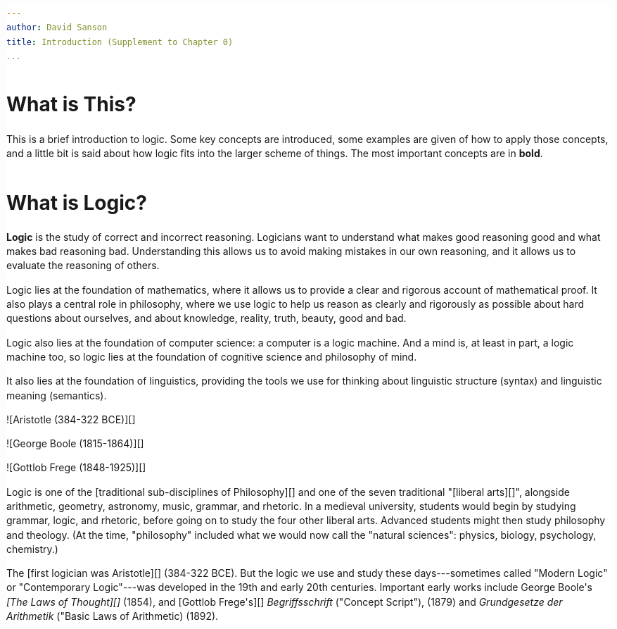 ```yaml
---
author: David Sanson
title: Introduction (Supplement to Chapter 0)
...
```


What is This?
=============

This is a brief introduction to logic. Some key concepts are introduced, some
examples are given of how to apply those concepts, and a little bit is said
about how logic fits into the larger scheme of things. The most important
concepts are in **bold**.

What is Logic?
==============

**Logic** is the study of correct and incorrect reasoning. Logicians want to
understand what makes good reasoning good and what makes bad reasoning bad.
Understanding this allows us to avoid making mistakes in our own reasoning,
and it allows us to evaluate the reasoning of others.

Logic lies at the foundation of mathematics, where it allows us to provide a
clear and rigorous account of mathematical proof. It also plays a central role
in philosophy, where we use logic to help us reason as clearly and rigorously
as possible about hard questions about ourselves, and about knowledge,
reality, truth, beauty, good and bad.

Logic also lies at the foundation of computer science: a computer is a logic
machine. And a mind is, at least in part, a logic machine too, so logic lies
at the foundation of cognitive science and philosophy of mind.

It also lies at the foundation of linguistics, providing the tools we use for
thinking about linguistic structure (syntax) and linguistic meaning
(semantics).

![Aristotle (384-322 BCE)][]

![George Boole (1815-1864)][]

![Gottlob Frege (1848-1925)][]

Logic is one of the [traditional sub-disciplines of Philosophy][] and one of
the seven traditional "[liberal arts][]", alongside arithmetic, geometry,
astronomy, music, grammar, and rhetoric. In a medieval university, students
would begin by studying grammar, logic, and rhetoric, before going on
to study the four other liberal arts. Advanced students might then study
philosophy and theology. (At the time, "philosophy" included what we would now call the "natural sciences": physics, biology,
psychology, chemistry.)

The [first logician was Aristotle][] (384-322 BCE). But the logic we use and study these days---sometimes called "Modern Logic" or "Contemporary Logic"---was developed in the 19th and early 20th centuries. Important early works include George Boole's *[The Laws of Thought][]* (1854), and [Gottlob Frege's][] *Begriffsschrift* ("Concept Script"), (1879) and *Grundgesetze der Arithmetik* ("Basic Laws of Arithmetic) (1892).


[^1]: I borrow this example, and the associated photograph, from Pospesel and
  [Aristotle (384-322 BCE)]: /images/aristotle.png
  [George Boole (1815-1864)]: /images/boole.jpg
  [Gottlob Frege (1848-1925)]: /images/frege.jpg
  [traditional sub-disciplines of Philosophy]: /handouts/brief-overview-of-areas-of-philosophy.html
  [liberal arts]: https://en.wikipedia.org/wiki/Seven_liberal_arts#Seven_liberal_arts
  [first logician was Aristotle]: http://plato.stanford.edu/entries/aristotle-logic/
  [The Laws of Thought]: http://gutenberg.org/ebooks/15114
  [Gottlob Frege]: http://plato.stanford.edu/entries/frege/
  [Bertrand Russell]: http://plato.stanford.edu/entries/russell/
  [Jan Łukasiewicz]: http://plato.stanford.edu/entries/lukasiewicz/
  [Gerhard Gentzen]: https://en.wikipedia.org/wiki/Gerhard_Gentzen
  [Alfred Tarski]: http://plato.stanford.edu/entries/tarski/
  [No Cars Allowed]: /images/nocars.png
  [Augustus De Morgan (1806-1871)]: /images/demorgan.jpg
  [Course Website]: /112
  [Arguments: Deductive Logic Exercises]: http://arguments.dss.ucdavis.edu/front-page